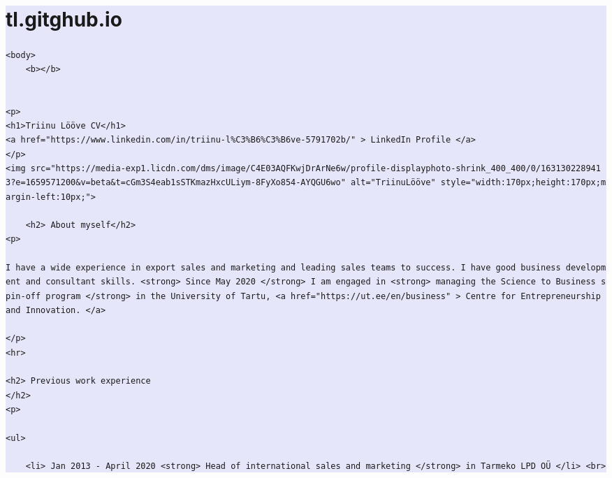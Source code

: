 # tl.gitghub.io
<!DOCTYPE html>
<html>
	<head>
		<meta charset="utf-8">
		<meta name="viewport" content""width=device-width, initial-scale=1">
		<title>TriinuLööve</title>
	</head>
		
<!DOCTYPE html>
<html>
<head>
<style>
p.double {border-style: double;}
body {
  background-color: Lavender;
}
img {
  float: right;
}
</style>
</head>
<body>
	
	<body>
		<b></b>
	
	
	<p>	
	<h1>Triinu Lööve CV</h1>
	<a href="https://www.linkedin.com/in/triinu-l%C3%B6%C3%B6ve-5791702b/" > LinkedIn Profile </a>
	</p>
	<img src="https://media-exp1.licdn.com/dms/image/C4E03AQFKwjDrArNe6w/profile-displayphoto-shrink_400_400/0/1631302289413?e=1659571200&v=beta&t=cGm3S4eab1sSTKmazHxcULiym-8FyXo854-AYQGU6wo" alt="TriinuLööve" style="width:170px;height:170px;margin-left:10px;">
	
		<h2> About myself</h2>
	<p>
	
	I have a wide experience in export sales and marketing and leading sales teams to success. I have good business development and consultant skills. <strong> Since May 2020 </strong> I am engaged in <strong> managing the Science to Business spin-off program </strong> in the University of Tartu, <a href="https://ut.ee/en/business" > Centre for Entrepreneurship and Innovation. </a>
	
	</p>
	<hr>
	
	<h2> Previous work experience
	</h2>
	<p>
	
	<ul>
	
		<li> Jan 2013 - April 2020 <strong> Head of international sales and marketing </strong> in Tarmeko LPD OÜ </li> <br>
	